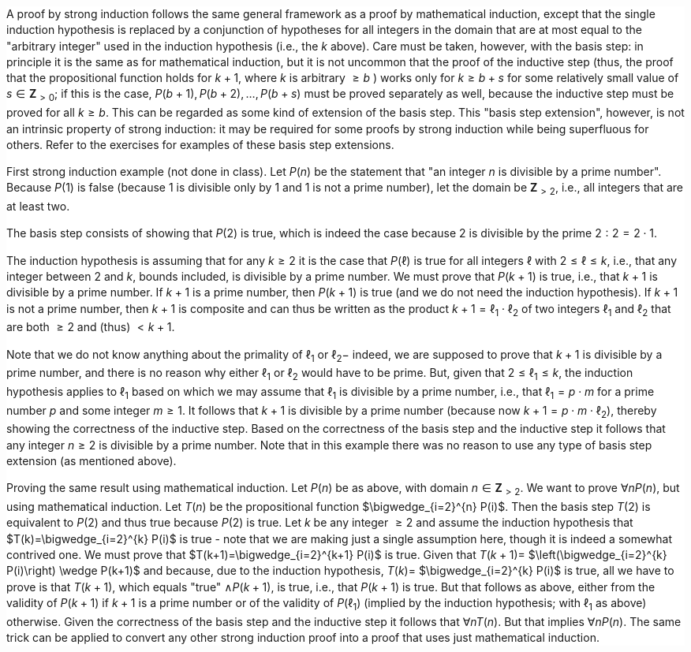 A proof by strong induction follows the same general framework as a proof by mathematical induction, except that the single induction hypothesis is replaced by a conjunction of hypotheses for all integers in the domain that are at most equal to the "arbitrary integer" used in the induction hypothesis (i.e., the $k$ above). Care must be taken, however, with the basis step: in principle it is the same as for mathematical induction, but it is not uncommon that the proof of the inductive step (thus, the proof that the propositional function holds for $k+1$, where $k$ is arbitrary $\geq b$ ) works only for $k \geq b+s$ for some relatively small value of $s \in \mathbf{Z}_{>0}$; if this is the case, $P(b+1), P(b+2), \ldots, P(b+s)$ must be proved separately as well, because the inductive step must be proved for all $k \geq b$. This can be regarded as some kind of extension of the basis step. This "basis step extension", however, is not an intrinsic property of strong induction: it may be required for some proofs by strong induction while being superfluous for others. Refer to the exercises for examples of these basis step extensions.

First strong induction example (not done in class). Let $P(n)$ be the statement that "an integer $n$ is divisible by a prime number". Because $P(1)$ is false (because 1 is divisible only by 1 and 1 is not a prime number), let the domain be $\mathbf{Z}_{>2}$, i.e., all integers that are at least two.

The basis step consists of showing that $P(2)$ is true, which is indeed the case because 2 is divisible by the prime $2: 2=2 \cdot 1$.

The induction hypothesis is assuming that for any $k \geq 2$ it is the case that $P(\ell)$ is true for all integers $\ell$ with $2 \leq \ell \leq k$, i.e., that any integer between 2 and $k$, bounds included, is divisible by a prime number. We must prove that $P(k+1)$ is true, i.e., that $k+1$ is divisible by a prime number. If $k+1$ is a prime number, then $P(k+1)$ is true (and we do not need the induction hypothesis). If $k+1$ is not a prime number, then $k+1$ is composite and can thus be written as the product $k+1=\ell_{1} \cdot \ell_{2}$ of two integers $\ell_{1}$ and $\ell_{2}$ that are both $\geq 2$ and (thus) $<k+1$.

Note that we do not know anything about the primality of $\ell_{1}$ or $\ell_{2}-$ indeed, we are supposed to prove that $k+1$ is divisible by a prime number, and there is no reason why either $\ell_{1}$ or $\ell_{2}$ would have to be prime. But, given that $2 \leq \ell_{1} \leq k$, the induction hypothesis applies to $\ell_{1}$ based on which we may assume that $\ell_{1}$ is divisible by a prime number, i.e., that $\ell_{1}=p \cdot m$ for a prime number $p$ and some integer $m \geq 1$. It follows that $k+1$ is divisible by a prime number (because now $\left.k+1=p \cdot m \cdot \ell_{2}\right)$, thereby showing the correctness of the inductive step. Based on the correctness of the basis step and the inductive step it follows that any integer $n \geq 2$ is divisible by a prime number. Note that in this example there was no reason to use any type of basis step extension (as mentioned above).

Proving the same result using mathematical induction. Let $P(n)$ be as above, with domain $n \in \mathbf{Z}_{>2}$. We want to prove $\forall n P(n)$, but using mathematical induction. Let $T(n)$ be the propositional function $\bigwedge_{i=2}^{n} P(i)$. Then the basis step $T(2)$ is equivalent to $P(2)$ and thus true because $P(2)$ is true. Let $k$ be any integer $\geq 2$ and assume the induction hypothesis that $T(k)=\bigwedge_{i=2}^{k} P(i)$ is true - note that we are making just a single assumption here, though it is indeed a somewhat contrived one. We must prove that $T(k+1)=\bigwedge_{i=2}^{k+1} P(i)$ is true. Given that $T(k+1)=$ $\left(\bigwedge_{i=2}^{k} P(i)\right) \wedge P(k+1)$ and because, due to the induction hypothesis, $T(k)=$ $\bigwedge_{i=2}^{k} P(i)$ is true, all we have to prove is that $T(k+1)$, which equals "true" $\wedge P(k+1)$, is true, i.e., that $P(k+1)$ is true. But that follows as above, either from the validity
of $P(k+1)$ if $k+1$ is a prime number or of the validity of $P\left(\ell_{1}\right)$ (implied by the induction hypothesis; with $\ell_{1}$ as above) otherwise. Given the correctness of the basis step and the inductive step it follows that $\forall n T(n)$. But that implies $\forall n P(n)$. The same trick can be applied to convert any other strong induction proof into a proof that uses just mathematical induction.
